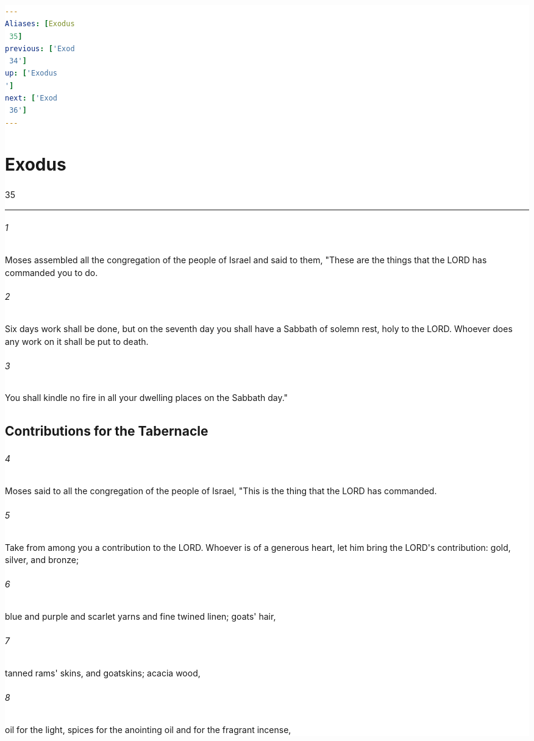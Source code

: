 ```yaml
---
Aliases: [Exodus
 35]
previous: ['Exod
 34']
up: ['Exodus
']
next: ['Exod
 36']
---
```

# Exodus
 35

***

 

###### 1 
Moses assembled all the congregation of the people of Israel and said to them, "These are the things that the LORD has commanded you to do. 
 

###### 2 
Six days work shall be done, but on the seventh day you shall have a Sabbath of solemn rest, holy to the LORD. Whoever does any work on it shall be put to death. 
 

###### 3 
You shall kindle no fire in all your dwelling places on the Sabbath day."
 
 ## Contributions for the Tabernacle
 
 

###### 4 
Moses said to all the congregation of the people of Israel, "This is the thing that the LORD has commanded. 
 

###### 5 
Take from among you a contribution to the LORD. Whoever is of a generous heart, let him bring the LORD's contribution: gold, silver, and bronze; 
 

###### 6 
blue and purple and scarlet yarns and fine twined linen; goats' hair, 
 

###### 7 
tanned rams' skins, and goatskins; acacia wood, 
 

###### 8 
oil for the light, spices for the anointing oil and for the fragrant incense, 
 